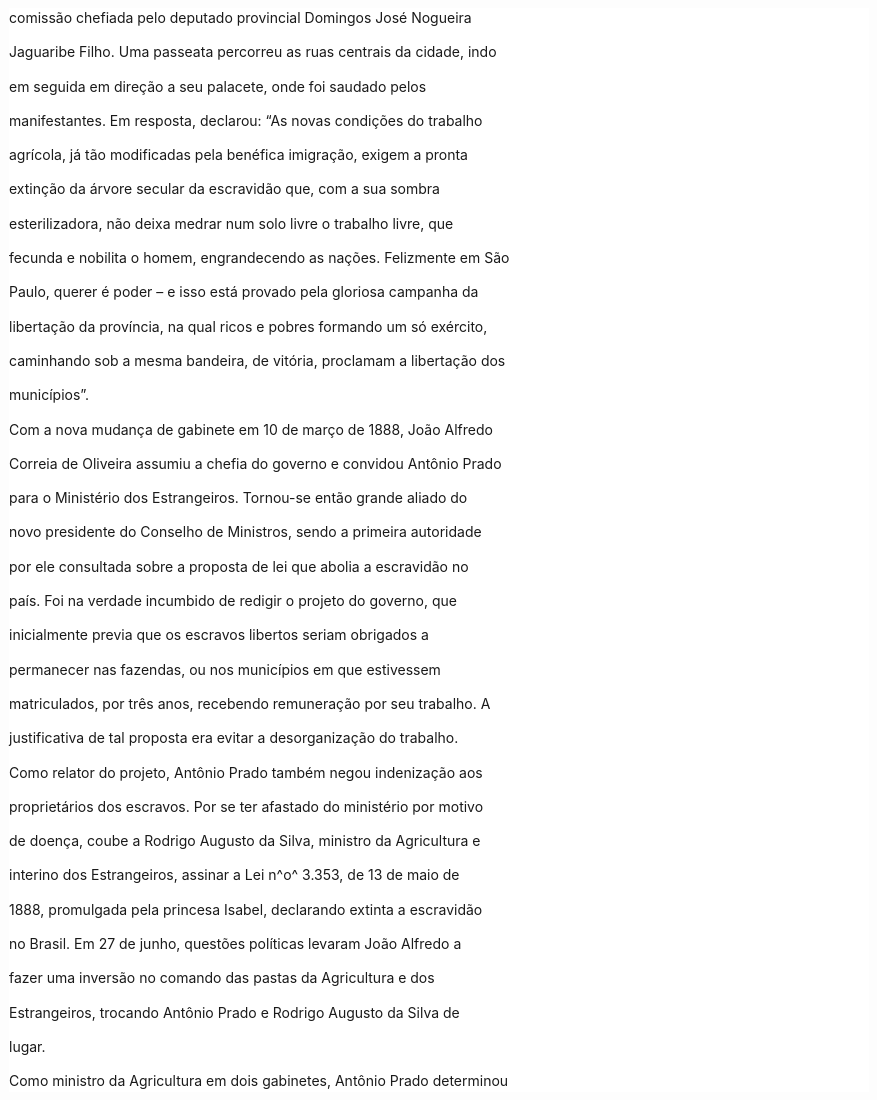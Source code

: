 comissão chefiada pelo deputado provincial Domingos José Nogueira

Jaguaribe Filho. Uma passeata percorreu as ruas centrais da cidade, indo

em seguida em direção a seu palacete, onde foi saudado pelos

manifestantes. Em resposta, declarou: “As novas condições do trabalho

agrícola, já tão modificadas pela benéfica imigração, exigem a pronta

extinção da árvore secular da escravidão que, com a sua sombra

esterilizadora, não deixa medrar num solo livre o trabalho livre, que

fecunda e nobilita o homem, engrandecendo as nações. Felizmente em São

Paulo, querer é poder – e isso está provado pela gloriosa campanha da

libertação da província, na qual ricos e pobres formando um só exército,

caminhando sob a mesma bandeira, de vitória, proclamam a libertação dos

municípios”.



Com a nova mudança de gabinete em 10 de março de 1888, João Alfredo

Correia de Oliveira assumiu a chefia do governo e convidou Antônio Prado

para o Ministério dos Estrangeiros. Tornou-se então grande aliado do

novo presidente do Conselho de Ministros, sendo a primeira autoridade

por ele consultada sobre a proposta de lei que abolia a escravidão no

país. Foi na verdade incumbido de redigir o projeto do governo, que

inicialmente previa que os escravos libertos seriam obrigados a

permanecer nas fazendas, ou nos municípios em que estivessem

matriculados, por três anos, recebendo remuneração por seu trabalho. A

justificativa de tal proposta era evitar a desorganização do trabalho.

Como relator do projeto, Antônio Prado também negou indenização aos

proprietários dos escravos. Por se ter afastado do ministério por motivo

de doença, coube a Rodrigo Augusto da Silva, ministro da Agricultura e

interino dos Estrangeiros, assinar a Lei n^o^ 3.353, de 13 de maio de

1888, promulgada pela princesa Isabel, declarando extinta a escravidão

no Brasil. Em 27 de junho, questões políticas levaram João Alfredo a

fazer uma inversão no comando das pastas da Agricultura e dos

Estrangeiros, trocando Antônio Prado e Rodrigo Augusto da Silva de

lugar.



Como ministro da Agricultura em dois gabinetes, Antônio Prado determinou
